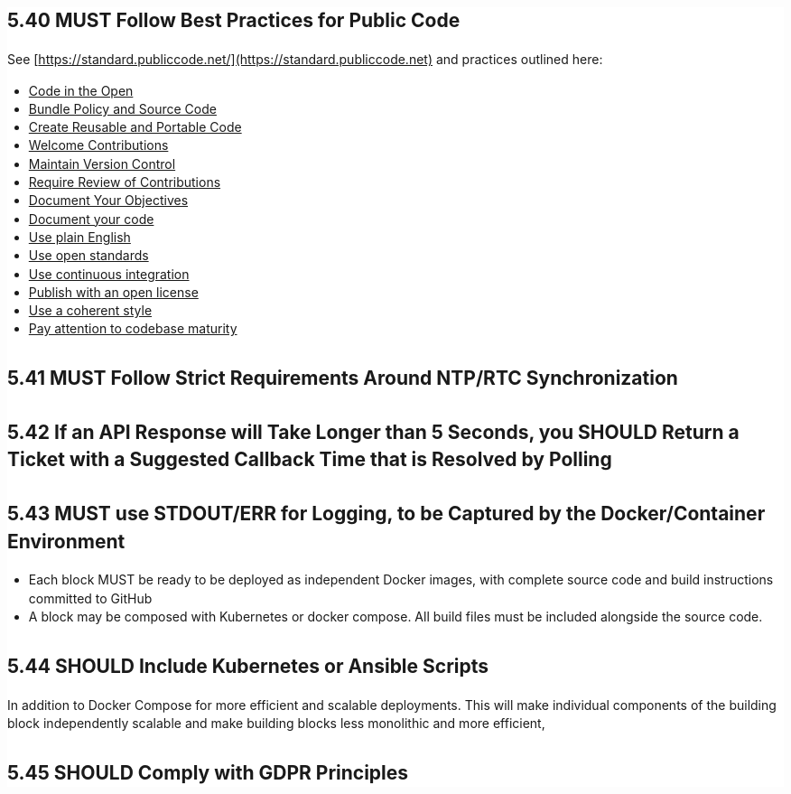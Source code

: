 ## 5.40 MUST Follow Best Practices for Public Code&#x20;

See [https://standard.publiccode.net/](https://standard.publiccode.net) and practices outlined here:&#x20;

* [Code in the Open](https://standard.publiccode.net/criteria/code-in-the-open.html)&#x20;
* [Bundle Policy and Source Code ](https://standard.publiccode.net/criteria/bundle-policy-and-code.html)
* [Create Reusable and Portable Code ](https://standard.publiccode.net/criteria/reusable-and-portable-codebases.html)
* [Welcome Contributions](https://standard.publiccode.net/criteria/open-to-contributions.html)&#x20;
* [Maintain Version Control ](https://standard.publiccode.net/criteria/version-control-and-history.html)
* [Require Review of Contributions  ](https://standard.publiccode.net/criteria/require-review.html)
* [Document Your Objectives ](https://standard.publiccode.net/criteria/document-objectives.html)
* [Document your code ](https://standard.publiccode.net/criteria/documenting.html)
* [Use plain English ](https://standard.publiccode.net/criteria/understandable-english-first.html)
* [Use open standards](https://standard.publiccode.net/criteria/open-standards.html)&#x20;
* [Use continuous integration ](https://standard.publiccode.net/criteria/continuous-integration.html)
* [Publish with an open license ](https://standard.publiccode.net/criteria/open-licenses.html)
* [Use a coherent style ](https://standard.publiccode.net/criteria/style.html)
* [Pay attention to codebase maturity](https://standard.publiccode.net/criteria/advertise-maturity.html)

## 5.41 MUST Follow Strict Requirements Around NTP/RTC Synchronization&#x20;

## 5.42 If an API Response will Take Longer than 5 Seconds, you SHOULD Return a Ticket with a Suggested Callback Time that is Resolved by Polling

## 5.43 MUST use STDOUT/ERR for Logging, to be Captured by the Docker/Container Environment&#x20;

* Each block MUST be ready to be deployed as independent Docker images, with complete source code and build instructions committed to GitHub&#x20;
* A block may be composed with Kubernetes or docker compose. All build files must be included alongside the source code.

## 5.44 SHOULD Include Kubernetes or Ansible Scripts&#x20;

In addition to Docker Compose for more efficient and scalable deployments. This will make individual components of the building block independently scalable and make building blocks less monolithic and more efficient,&#x20;

## 5.45 SHOULD Comply with GDPR Principles&#x20;
